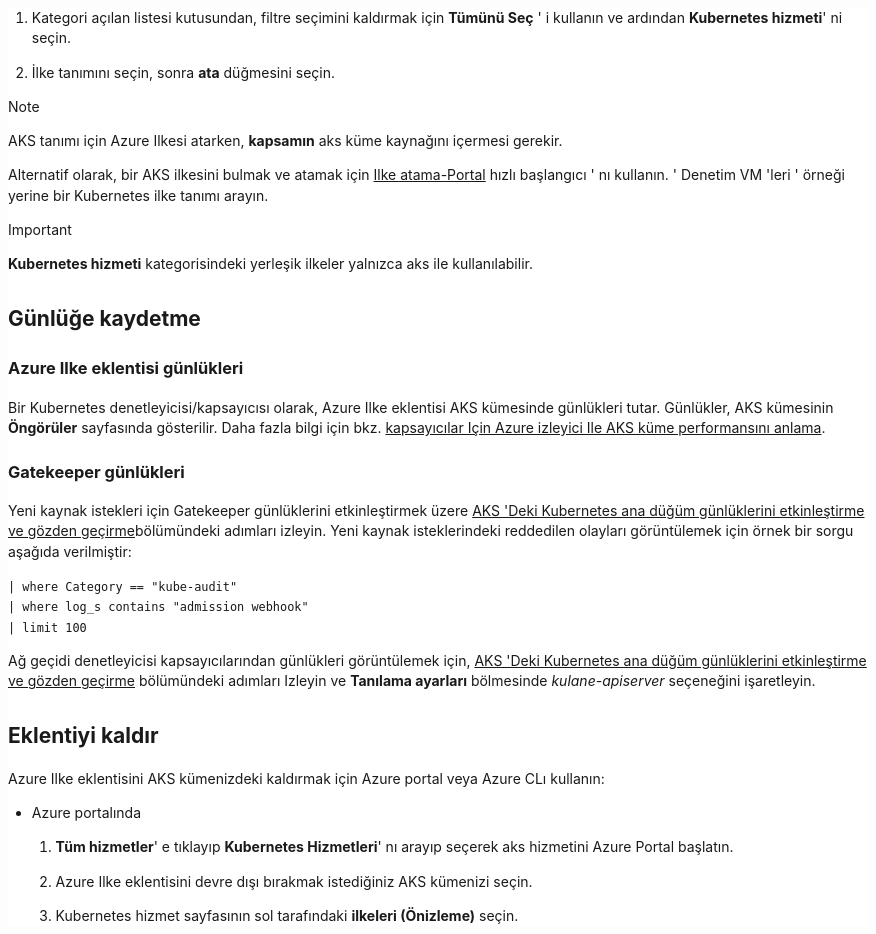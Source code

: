 1. Kategori açılan listesi kutusundan, filtre seçimini kaldırmak için **Tümünü Seç** ' i kullanın ve ardından **Kubernetes hizmeti**' ni seçin.

1. İlke tanımını seçin, sonra **ata** düğmesini seçin.

> [!NOTE]
> AKS tanımı için Azure Ilkesi atarken, **kapsamın** aks küme kaynağını içermesi gerekir.

Alternatif olarak, bir AKS ilkesini bulmak ve atamak için [Ilke atama-Portal](../assign-policy-portal.md) hızlı başlangıcı ' nı kullanın. ' Denetim VM 'leri ' örneği yerine bir Kubernetes ilke tanımı arayın.

> [!IMPORTANT]
> **Kubernetes hizmeti** kategorisindeki yerleşik ilkeler yalnızca aks ile kullanılabilir.

## <a name="logging"></a>Günlüğe kaydetme

### <a name="azure-policy-add-on-logs"></a>Azure Ilke eklentisi günlükleri

Bir Kubernetes denetleyicisi/kapsayıcısı olarak, Azure Ilke eklentisi AKS kümesinde günlükleri tutar. Günlükler, AKS kümesinin **Öngörüler** sayfasında gösterilir. Daha fazla bilgi için bkz. [kapsayıcılar Için Azure izleyici Ile AKS küme performansını anlama](../../../azure-monitor/insights/container-insights-analyze.md).

### <a name="gatekeeper-logs"></a>Gatekeeper günlükleri

Yeni kaynak istekleri için Gatekeeper günlüklerini etkinleştirmek üzere [AKS 'Deki Kubernetes ana düğüm günlüklerini etkinleştirme ve gözden geçirme](../../../aks/view-master-logs.md)bölümündeki adımları izleyin.
Yeni kaynak isteklerindeki reddedilen olayları görüntülemek için örnek bir sorgu aşağıda verilmiştir:

```kusto
| where Category == "kube-audit"
| where log_s contains "admission webhook"
| limit 100
```

Ağ geçidi denetleyicisi kapsayıcılarından günlükleri görüntülemek için, [AKS 'Deki Kubernetes ana düğüm günlüklerini etkinleştirme ve gözden geçirme](../../../aks/view-master-logs.md) bölümündeki adımları Izleyin ve **Tanılama ayarları** bölmesinde _kulane-apiserver_ seçeneğini işaretleyin.

## <a name="remove-the-add-on"></a>Eklentiyi kaldır

Azure Ilke eklentisini AKS kümenizdeki kaldırmak için Azure portal veya Azure CLı kullanın:

- Azure portalında

  1. **Tüm hizmetler**' e tıklayıp **Kubernetes Hizmetleri**' nı arayıp seçerek aks hizmetini Azure Portal başlatın.

  1. Azure Ilke eklentisini devre dışı bırakmak istediğiniz AKS kümenizi seçin.

  1. Kubernetes hizmet sayfasının sol tarafındaki **ilkeleri (Önizleme)** seçin.

